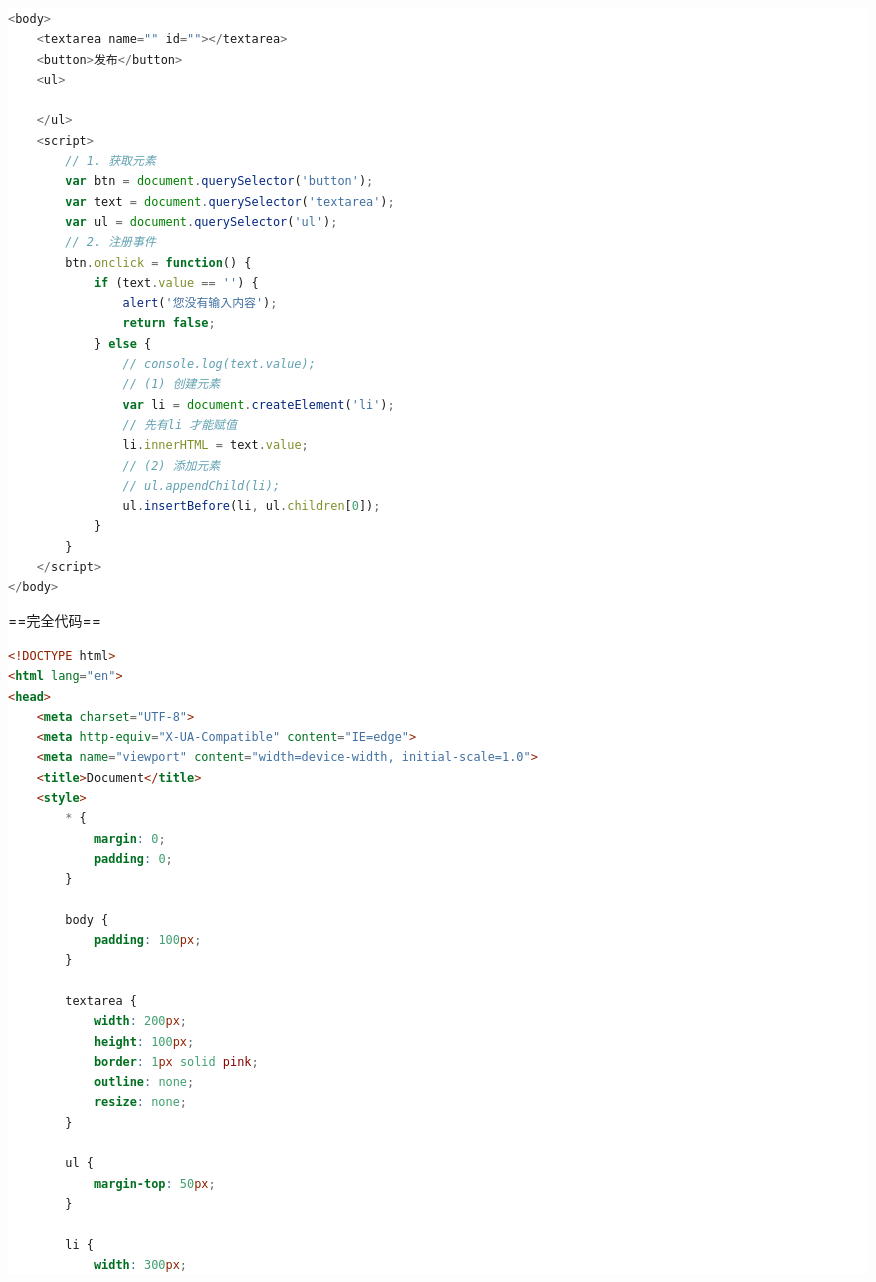 ```js
<body>
    <textarea name="" id=""></textarea>
    <button>发布</button>
    <ul>

    </ul>
    <script>
        // 1. 获取元素
        var btn = document.querySelector('button');
        var text = document.querySelector('textarea');
        var ul = document.querySelector('ul');
        // 2. 注册事件
        btn.onclick = function() {
            if (text.value == '') {
                alert('您没有输入内容');
                return false;
            } else {
                // console.log(text.value);
                // (1) 创建元素
                var li = document.createElement('li');
                // 先有li 才能赋值
                li.innerHTML = text.value;
                // (2) 添加元素
                // ul.appendChild(li);
                ul.insertBefore(li, ul.children[0]);
            }
        }
    </script>
</body>
```

==完全代码==
```html
<!DOCTYPE html>
<html lang="en">
<head>
    <meta charset="UTF-8">
    <meta http-equiv="X-UA-Compatible" content="IE=edge">
    <meta name="viewport" content="width=device-width, initial-scale=1.0">
    <title>Document</title>
    <style>
        * {
            margin: 0;
            padding: 0;
        }
        
        body {
            padding: 100px;
        }
        
        textarea {
            width: 200px;
            height: 100px;
            border: 1px solid pink;
            outline: none;
            resize: none;
        }
        
        ul {
            margin-top: 50px;
        }
        
        li {
            width: 300px;
```